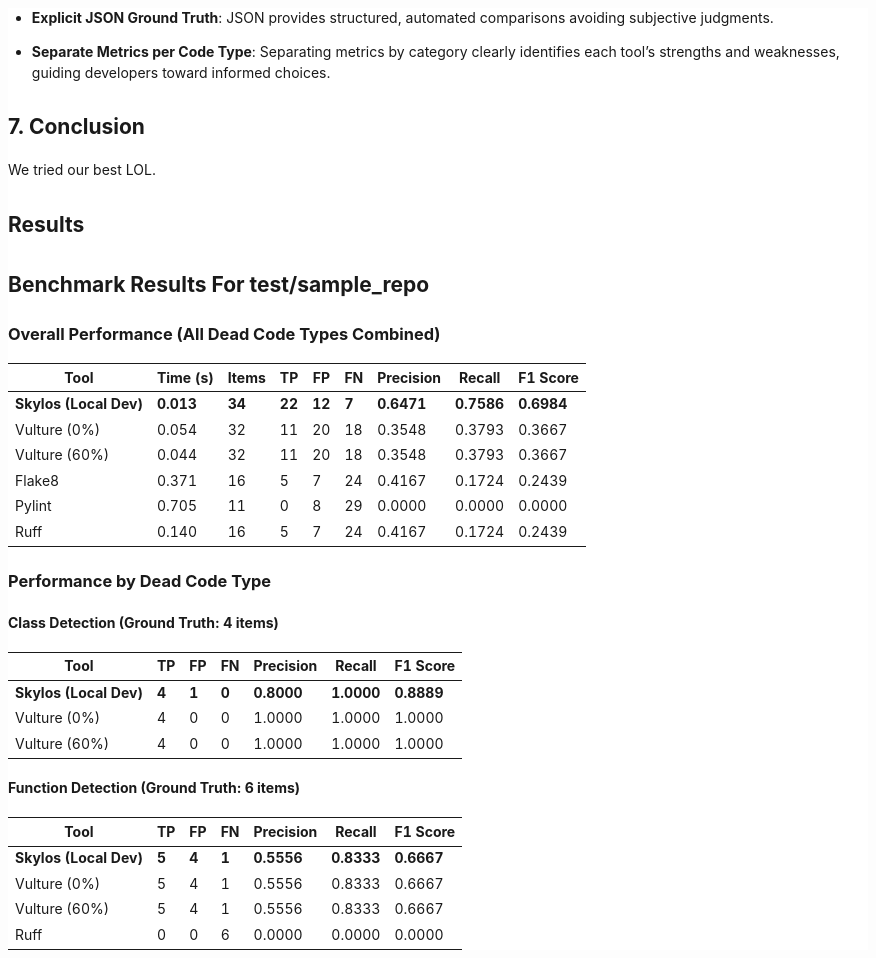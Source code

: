 * **Explicit JSON Ground Truth**: JSON provides structured, automated comparisons avoiding subjective judgments.

* **Separate Metrics per Code Type**: Separating metrics by category clearly identifies each tool’s strengths and weaknesses, guiding developers toward informed choices.

## 7. Conclusion

We tried our best LOL. 


## Results

## Benchmark Results For test/sample_repo

### Overall Performance (All Dead Code Types Combined)

| Tool | Time (s) | Items | TP | FP | FN | Precision | Recall | F1 Score |
|------|----------|-------|----|----|----|-----------|---------|---------| 
| **Skylos (Local Dev)** | **0.013** | **34** | **22** | **12** | **7** | **0.6471** | **0.7586** | **0.6984** |
| Vulture (0%) | 0.054 | 32 | 11 | 20 | 18 | 0.3548 | 0.3793 | 0.3667 |
| Vulture (60%) | 0.044 | 32 | 11 | 20 | 18 | 0.3548 | 0.3793 | 0.3667 |
| Flake8 | 0.371 | 16 | 5 | 7 | 24 | 0.4167 | 0.1724 | 0.2439 |
| Pylint | 0.705 | 11 | 0 | 8 | 29 | 0.0000 | 0.0000 | 0.0000 |
| Ruff | 0.140 | 16 | 5 | 7 | 24 | 0.4167 | 0.1724 | 0.2439 |

### Performance by Dead Code Type

#### Class Detection (Ground Truth: 4 items)

| Tool | TP | FP | FN | Precision | Recall | F1 Score |
|------|----|----|----|-----------|---------|---------| 
| **Skylos (Local Dev)** | **4** | **1** | **0** | **0.8000** | **1.0000** | **0.8889** |
| Vulture (0%) | 4 | 0 | 0 | 1.0000 | 1.0000 | 1.0000 |
| Vulture (60%) | 4 | 0 | 0 | 1.0000 | 1.0000 | 1.0000 |

#### Function Detection (Ground Truth: 6 items)

| Tool | TP | FP | FN | Precision | Recall | F1 Score |
|------|----|----|----|-----------|---------|---------| 
| **Skylos (Local Dev)** | **5** | **4** | **1** | **0.5556** | **0.8333** | **0.6667** |
| Vulture (0%) | 5 | 4 | 1 | 0.5556 | 0.8333 | 0.6667 |
| Vulture (60%) | 5 | 4 | 1 | 0.5556 | 0.8333 | 0.6667 |
| Ruff | 0 | 0 | 6 | 0.0000 | 0.0000 | 0.0000 |
